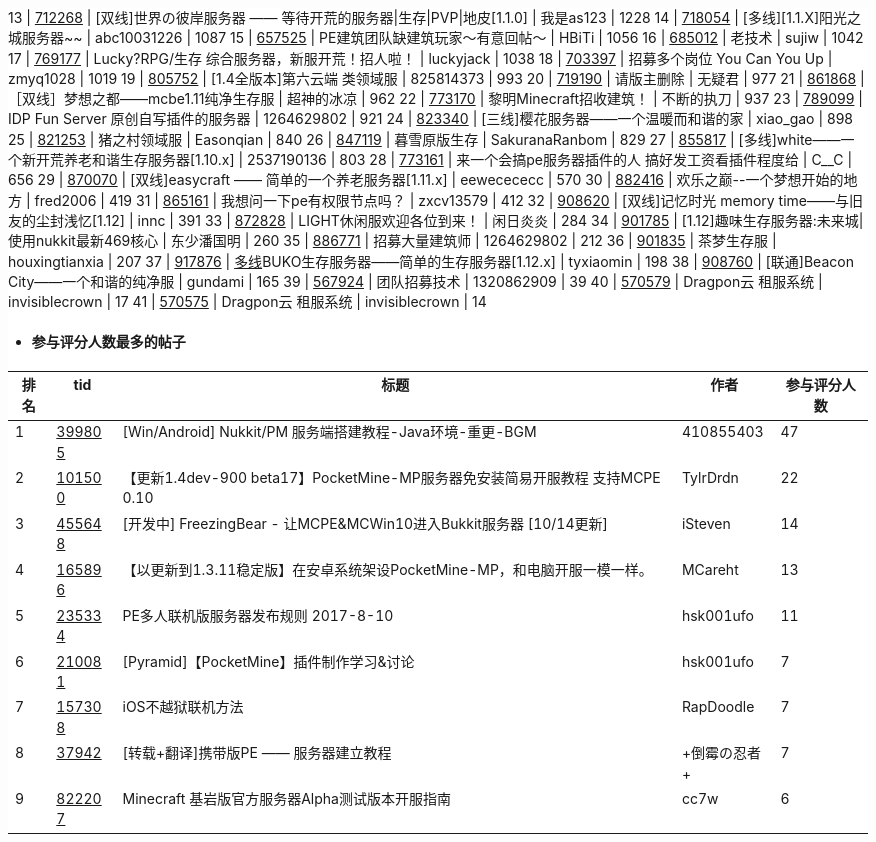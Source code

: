13 | [712268]( https://www.mcbbs.net/thread-712268-1-1.html ) | [双线]世界の彼岸服务器 —— 等待开荒的服务器&#124;生存&#124;PVP&#124;地皮[1.1.0] | 我是as123 | 1228
14 | [718054]( https://www.mcbbs.net/thread-718054-1-1.html ) | [多线][1.1.X]阳光之城服务器~~ | abc10031226 | 1087
15 | [657525]( https://www.mcbbs.net/thread-657525-1-1.html ) | PE建筑团队缺建筑玩家～有意回帖～ | HBiTi | 1056
16 | [685012]( https://www.mcbbs.net/thread-685012-1-1.html ) | 老技术 | sujiw | 1042
17 | [769177]( https://www.mcbbs.net/thread-769177-1-1.html ) | Lucky?RPG/生存 综合服务器，新服开荒！招人啦！ | luckyjack | 1038
18 | [703397]( https://www.mcbbs.net/thread-703397-1-1.html ) | 招募多个岗位 You Can You Up | zmyq1028 | 1019
19 | [805752]( https://www.mcbbs.net/thread-805752-1-1.html ) | [1.4全版本]第六云端 类领域服 | 825814373 | 993
20 | [719190]( https://www.mcbbs.net/thread-719190-1-1.html ) | 请版主删除 | 无疑君 | 977
21 | [861868]( https://www.mcbbs.net/thread-861868-1-1.html ) | ［双线］梦想之都——mcbe1.11纯净生存服 | 超神的冰凉 | 962
22 | [773170]( https://www.mcbbs.net/thread-773170-1-1.html ) | 黎明Minecraft招收建筑！ | 不断的执刀 | 937
23 | [789099]( https://www.mcbbs.net/thread-789099-1-1.html ) | IDP Fun Server 原创自写插件的服务器 | 1264629802 | 921
24 | [823340]( https://www.mcbbs.net/thread-823340-1-1.html ) | [三线]樱花服务器——一个温暖而和谐的家 | xiao_gao | 898
25 | [821253]( https://www.mcbbs.net/thread-821253-1-1.html ) | 猪之村领域服 | Easonqian | 840
26 | [847119]( https://www.mcbbs.net/thread-847119-1-1.html ) | 暮雪原版生存 | SakuranaRanbom | 829
27 | [855817]( https://www.mcbbs.net/thread-855817-1-1.html ) | [多线]white——一个新开荒养老和谐生存服务器[1.10.x] | 2537190136 | 803
28 | [773161]( https://www.mcbbs.net/thread-773161-1-1.html ) | 来一个会搞pe服务器插件的人  搞好发工资看插件程度给 | C__C | 656
29 | [870070]( https://www.mcbbs.net/thread-870070-1-1.html ) | [双线]easycraft —— 简单的一个养老服务器[1.11.x] | eewecececc | 570
30 | [882416]( https://www.mcbbs.net/thread-882416-1-1.html ) | 欢乐之巅--一个梦想开始的地方 | fred2006 | 419
31 | [865161]( https://www.mcbbs.net/thread-865161-1-1.html ) | 我想问一下pe有权限节点吗？ | zxcv13579 | 412
32 | [908620]( https://www.mcbbs.net/thread-908620-1-1.html ) | [双线]记忆时光 memory time——与旧友的尘封浅忆[1.12] | innc | 391
33 | [872828]( https://www.mcbbs.net/thread-872828-1-1.html ) | LIGHT休闲服欢迎各位到来！ | 闲日炎炎 | 284
34 | [901785]( https://www.mcbbs.net/thread-901785-1-1.html ) | [1.12]趣味生存服务器:未来城&#124;使用nukkit最新469核心 | 东少潘国明 | 260
35 | [886771]( https://www.mcbbs.net/thread-886771-1-1.html ) | 招募大量建筑师 | 1264629802 | 212
36 | [901835]( https://www.mcbbs.net/thread-901835-1-1.html ) | 茶梦生存服 | houxingtianxia | 207
37 | [917876]( https://www.mcbbs.net/thread-917876-1-1.html ) | [多线](正版)BUKO生存服务器——简单的生存服务器[1.12.x] | tyxiaomin | 198
38 | [908760]( https://www.mcbbs.net/thread-908760-1-1.html ) | [联通]Beacon City——一个和谐的纯净服 | gundami | 165
39 | [567924]( https://www.mcbbs.net/thread-567924-1-1.html ) | 团队招募技术 | 1320862909 | 39
40 | [570579]( https://www.mcbbs.net/thread-570579-1-1.html ) | Dragpon云 租服系统 | invisiblecrown | 17
41 | [570575]( https://www.mcbbs.net/thread-570575-1-1.html ) | Dragpon云 租服系统 | invisiblecrown | 14

- #### 参与评分人数最多的帖子

排名 | tid | 标题 | 作者 | 参与评分人数
-|-|-|-|-
1 | [399805]( https://www.mcbbs.net/thread-399805-1-1.html ) | [Win/Android] Nukkit/PM 服务端搭建教程-Java环境-重更-BGM | 410855403 | 47
2 | [101500]( https://www.mcbbs.net/thread-101500-1-1.html ) | 【更新1.4dev-900 beta17】PocketMine-MP服务器免安装简易开服教程 支持MCPE 0.10 | TylrDrdn | 22
3 | [455648]( https://www.mcbbs.net/thread-455648-1-1.html ) | [开发中] FreezingBear - 让MCPE&MCWin10进入Bukkit服务器 [10/14更新] | iSteven | 14
4 | [165896]( https://www.mcbbs.net/thread-165896-1-1.html ) | 【以更新到1.3.11稳定版】在安卓系统架设PocketMine-MP，和电脑开服一模一样。 | MCareht | 13
5 | [235334]( https://www.mcbbs.net/thread-235334-1-1.html ) | PE多人联机版服务器发布规则 2017-8-10 | hsk001ufo | 11
6 | [210081]( https://www.mcbbs.net/thread-210081-1-1.html ) | [Pyramid]【PocketMine】插件制作学习&讨论 | hsk001ufo | 7
7 | [157308]( https://www.mcbbs.net/thread-157308-1-1.html ) | iOS不越狱联机方法 | RapDoodle | 7
8 | [37942]( https://www.mcbbs.net/thread-37942-1-1.html ) | [转载+翻译]携带版PE —— 服务器建立教程 | +倒霉の忍者+ | 7
9 | [822207]( https://www.mcbbs.net/thread-822207-1-1.html ) | Minecraft 基岩版官方服务器Alpha测试版本开服指南 | cc7w | 6